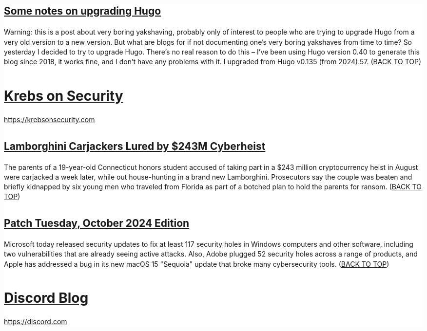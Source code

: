 ## [Some notes on upgrading Hugo](https://jvns.ca/blog/2024/10/07/some-notes-on-upgrading-hugo/)


Warning: this is a post about very boring yakshaving, probably only of interest to people who are trying to upgrade Hugo from a very old version to a new version. But what are blogs for if not documenting one’s very boring yakshaves from time to time? So yesterday I decided to try to upgrade Hugo. There’s no real reason to do this – I’ve been using Hugo version 0.40 to generate this blog since 2018, it works fine, and I don’t have any problems with it. I upgraded from Hugo v0.135 (from 2024).57.
 ([BACK TO TOP](#toc_99846064e5278c1fad0b28e7de8c25df))



<a name="0087b1e887569e18d0ddfd306f3b65dc" />

# [Krebs on Security](https://krebsonsecurity.com)

https://krebsonsecurity.com



<a name="3ce4c7cc95409a641220f45dcb7a54ad" />

## [Lamborghini Carjackers Lured by $243M Cyberheist](https://krebsonsecurity.com/2024/10/lamborghini-carjackers-lured-by-243m-cyberheist/)


The parents of a 19-year-old Connecticut honors student accused of taking part in a $243 million cryptocurrency heist in August were carjacked a week later, while out house-hunting in a brand new Lamborghini. Prosecutors say the couple was beaten and briefly kidnapped by six young men who traveled from Florida as part of a botched plan to hold the parents for ransom.
 ([BACK TO TOP](#toc_3ce4c7cc95409a641220f45dcb7a54ad))


<a name="90673a9cded622e71c41a394dbd34cfb" />

## [Patch Tuesday, October 2024 Edition](https://krebsonsecurity.com/2024/10/patch-tuesday-october-2024-edition/)


Microsoft today released security updates to fix at least 117 security holes in Windows computers and other software, including two vulnerabilities that are already seeing active attacks. Also, Adobe plugged 52 security holes across a range of products, and Apple has addressed a bug in its new macOS 15 &#34;Sequoia&#34; update that broke many cybersecurity tools.
 ([BACK TO TOP](#toc_90673a9cded622e71c41a394dbd34cfb))



<a name="e3967a1b59df15341dade5d5ea018b49" />

# [Discord Blog](https://discord.com)

https://discord.com
